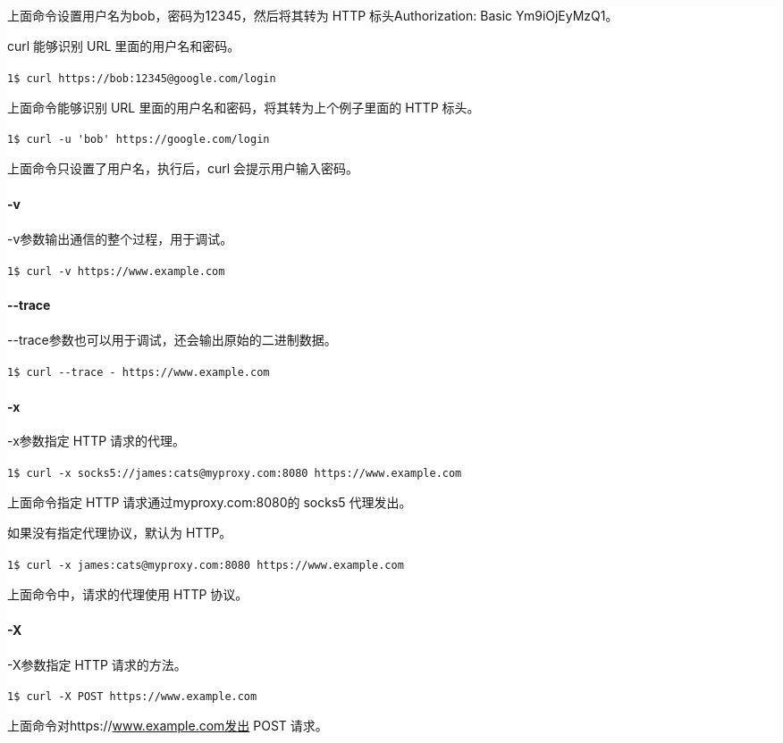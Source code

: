 上面命令设置用户名为bob，密码为12345，然后将其转为 HTTP 标头Authorization: Basic Ym9iOjEyMzQ1。

curl 能够识别 URL 里面的用户名和密码。

```
1$ curl https://bob:12345@google.com/login
```

上面命令能够识别 URL 里面的用户名和密码，将其转为上个例子里面的 HTTP 标头。

```
1$ curl -u 'bob' https://google.com/login
```

上面命令只设置了用户名，执行后，curl 会提示用户输入密码。

#### -v

-v参数输出通信的整个过程，用于调试。

```
1$ curl -v https://www.example.com
```

#### --trace

--trace参数也可以用于调试，还会输出原始的二进制数据。

```
1$ curl --trace - https://www.example.com
```

#### -x

-x参数指定 HTTP 请求的代理。

```
1$ curl -x socks5://james:cats@myproxy.com:8080 https://www.example.com
```

上面命令指定 HTTP 请求通过myproxy.com:8080的 socks5 代理发出。

如果没有指定代理协议，默认为 HTTP。

```
1$ curl -x james:cats@myproxy.com:8080 https://www.example.com
```

上面命令中，请求的代理使用 HTTP 协议。

#### -X

-X参数指定 HTTP 请求的方法。

```
1$ curl -X POST https://www.example.com
```

上面命令对https://www.example.com发出 POST 请求。




